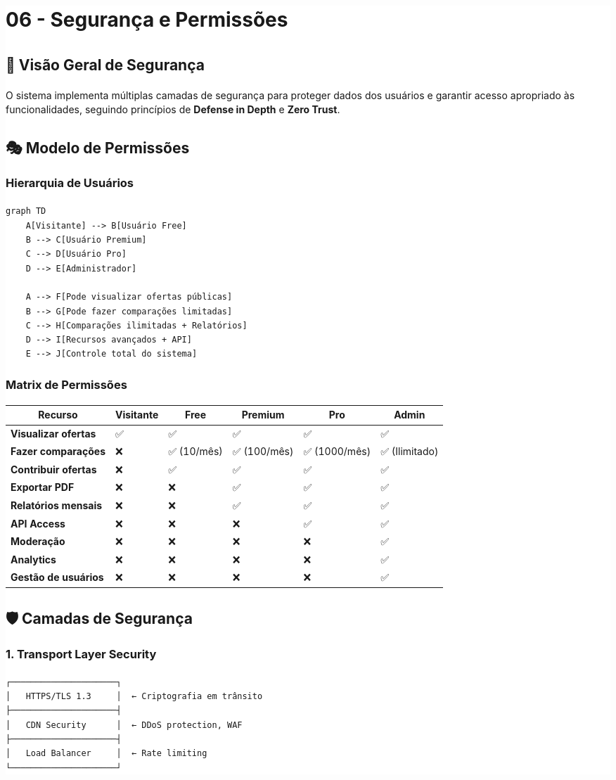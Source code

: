 # 06 - Segurança e Permissões

## 🔐 Visão Geral de Segurança

O sistema implementa múltiplas camadas de segurança para proteger dados dos usuários e garantir acesso apropriado às funcionalidades, seguindo princípios de **Defense in Depth** e **Zero Trust**.

## 🎭 Modelo de Permissões

### Hierarquia de Usuários

```mermaid
graph TD
    A[Visitante] --> B[Usuário Free]
    B --> C[Usuário Premium] 
    C --> D[Usuário Pro]
    D --> E[Administrador]
    
    A --> F[Pode visualizar ofertas públicas]
    B --> G[Pode fazer comparações limitadas]
    C --> H[Comparações ilimitadas + Relatórios]
    D --> I[Recursos avançados + API]
    E --> J[Controle total do sistema]
```

### Matrix de Permissões

| Recurso | Visitante | Free | Premium | Pro | Admin |
|---------|-----------|------|---------|-----|-------|
| **Visualizar ofertas** | ✅ | ✅ | ✅ | ✅ | ✅ |
| **Fazer comparações** | ❌ | ✅ (10/mês) | ✅ (100/mês) | ✅ (1000/mês) | ✅ (Ilimitado) |
| **Contribuir ofertas** | ❌ | ✅ | ✅ | ✅ | ✅ |
| **Exportar PDF** | ❌ | ❌ | ✅ | ✅ | ✅ |
| **Relatórios mensais** | ❌ | ❌ | ✅ | ✅ | ✅ |
| **API Access** | ❌ | ❌ | ❌ | ✅ | ✅ |
| **Moderação** | ❌ | ❌ | ❌ | ❌ | ✅ |
| **Analytics** | ❌ | ❌ | ❌ | ❌ | ✅ |
| **Gestão de usuários** | ❌ | ❌ | ❌ | ❌ | ✅ |

## 🛡️ Camadas de Segurança

### 1. Transport Layer Security
```
┌─────────────────────┐
│   HTTPS/TLS 1.3     │  ← Criptografia em trânsito
├─────────────────────┤
│   CDN Security      │  ← DDoS protection, WAF
├─────────────────────┤
│   Load Balancer     │  ← Rate limiting
└─────────────────────┘
```
